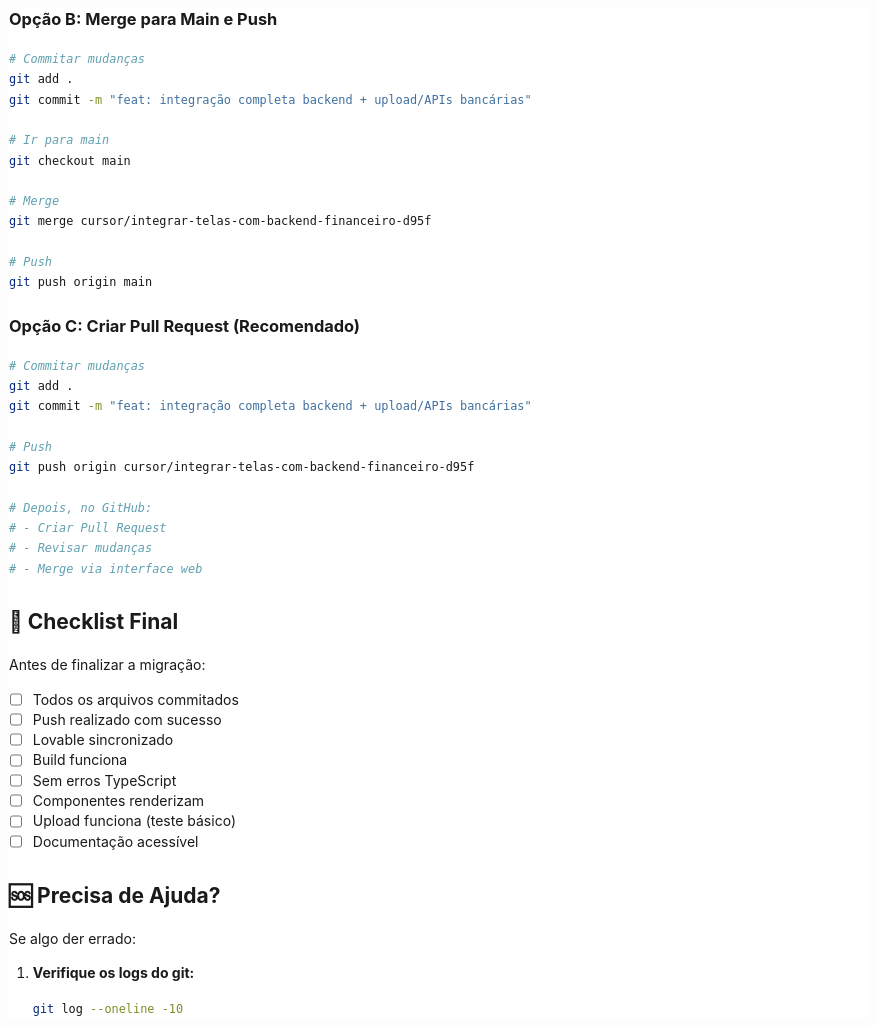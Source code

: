 ### Opção B: Merge para Main e Push
```bash
# Commitar mudanças
git add .
git commit -m "feat: integração completa backend + upload/APIs bancárias"

# Ir para main
git checkout main

# Merge
git merge cursor/integrar-telas-com-backend-financeiro-d95f

# Push
git push origin main
```

### Opção C: Criar Pull Request (Recomendado)
```bash
# Commitar mudanças
git add .
git commit -m "feat: integração completa backend + upload/APIs bancárias"

# Push
git push origin cursor/integrar-telas-com-backend-financeiro-d95f

# Depois, no GitHub:
# - Criar Pull Request
# - Revisar mudanças
# - Merge via interface web
```

## 🎯 Checklist Final

Antes de finalizar a migração:

- [ ] Todos os arquivos commitados
- [ ] Push realizado com sucesso
- [ ] Lovable sincronizado
- [ ] Build funciona
- [ ] Sem erros TypeScript
- [ ] Componentes renderizam
- [ ] Upload funciona (teste básico)
- [ ] Documentação acessível

## 🆘 Precisa de Ajuda?

Se algo der errado:

1. **Verifique os logs do git:**
   ```bash
   git log --oneline -10
   ```

